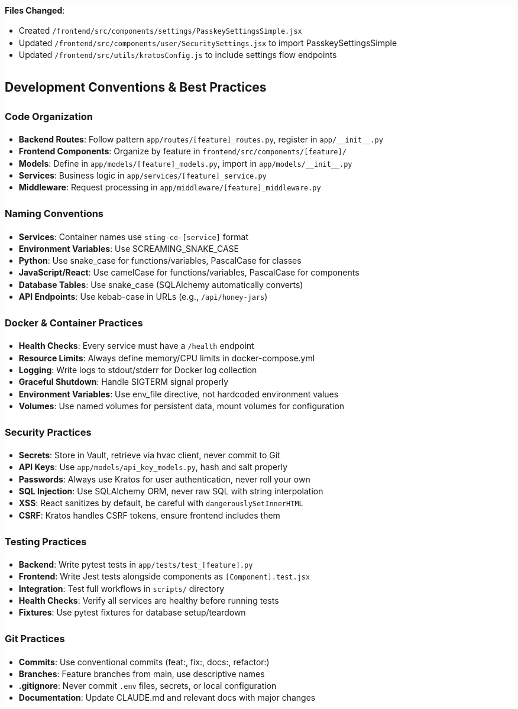 **Files Changed**:
- Created `/frontend/src/components/settings/PasskeySettingsSimple.jsx`
- Updated `/frontend/src/components/user/SecuritySettings.jsx` to import PasskeySettingsSimple
- Updated `/frontend/src/utils/kratosConfig.js` to include settings flow endpoints

## Development Conventions & Best Practices

### Code Organization
- **Backend Routes**: Follow pattern `app/routes/[feature]_routes.py`, register in `app/__init__.py`
- **Frontend Components**: Organize by feature in `frontend/src/components/[feature]/`
- **Models**: Define in `app/models/[feature]_models.py`, import in `app/models/__init__.py`
- **Services**: Business logic in `app/services/[feature]_service.py`
- **Middleware**: Request processing in `app/middleware/[feature]_middleware.py`

### Naming Conventions
- **Services**: Container names use `sting-ce-[service]` format
- **Environment Variables**: Use SCREAMING_SNAKE_CASE
- **Python**: Use snake_case for functions/variables, PascalCase for classes
- **JavaScript/React**: Use camelCase for functions/variables, PascalCase for components
- **Database Tables**: Use snake_case (SQLAlchemy automatically converts)
- **API Endpoints**: Use kebab-case in URLs (e.g., `/api/honey-jars`)

### Docker & Container Practices
- **Health Checks**: Every service must have a `/health` endpoint
- **Resource Limits**: Always define memory/CPU limits in docker-compose.yml
- **Logging**: Write logs to stdout/stderr for Docker log collection
- **Graceful Shutdown**: Handle SIGTERM signal properly
- **Environment Variables**: Use env_file directive, not hardcoded environment values
- **Volumes**: Use named volumes for persistent data, mount volumes for configuration

### Security Practices
- **Secrets**: Store in Vault, retrieve via hvac client, never commit to Git
- **API Keys**: Use `app/models/api_key_models.py`, hash and salt properly
- **Passwords**: Always use Kratos for user authentication, never roll your own
- **SQL Injection**: Use SQLAlchemy ORM, never raw SQL with string interpolation
- **XSS**: React sanitizes by default, be careful with `dangerouslySetInnerHTML`
- **CSRF**: Kratos handles CSRF tokens, ensure frontend includes them

### Testing Practices
- **Backend**: Write pytest tests in `app/tests/test_[feature].py`
- **Frontend**: Write Jest tests alongside components as `[Component].test.jsx`
- **Integration**: Test full workflows in `scripts/` directory
- **Health Checks**: Verify all services are healthy before running tests
- **Fixtures**: Use pytest fixtures for database setup/teardown

### Git Practices
- **Commits**: Use conventional commits (feat:, fix:, docs:, refactor:)
- **Branches**: Feature branches from main, use descriptive names
- **.gitignore**: Never commit `.env` files, secrets, or local configuration
- **Documentation**: Update CLAUDE.md and relevant docs with major changes
